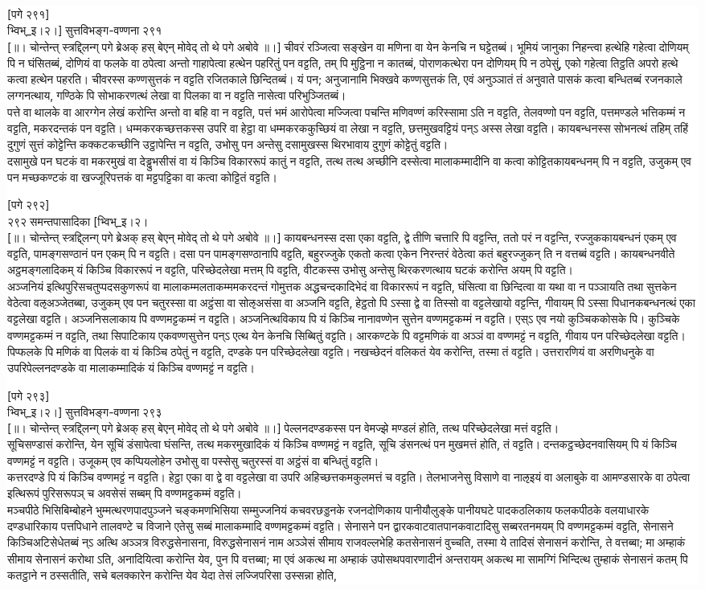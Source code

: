 [पगे २९१]  
भ्विभ्_इ।२।] सुत्तविभङ्ग-वण्णना २९१  
[॥। चोन्तेन्त् स्त्रद्द्लिन्ग् पगे ब्रेअक् हस् बेएन् मोवेद् तो थे पगे अबोवे ॥।] चीवरं रञ्जित्वा सङ्खेन वा मणिना वा येन केनचि न घट्टेतब्बं। भूमियं जानुका निहन्त्वा हत्थेहि गहेत्वा दोणियम् पि न घंसितब्बं, दोणियं वा फलके वा ठपेत्वा अन्तो गाहापेत्वा हत्थेन पहरितुं पन वट्टति, तम् पि मुट्ठिना न कातब्बं, पोराणकत्थेरा पन दोणियम् पि न ठपेसुं, एको गहेत्वा तिट्ठति अपरो हत्थे कत्वा हत्थेन पहरति। चीवरस्स कण्णसुत्तकं न वट्टति रजितकाले छिन्दितब्बं। यं पन; अनुजानामि भिक्खवे कण्णसुत्तकं ति, एवं अनुञ्ञातं तं अनुवाते पासकं कत्वा बन्धितब्बं रजनकाले लग्गनत्थाय, गण्ठिके पि सोभाकरणत्थं लेखा वा पिलका वा न वट्टति नासेत्वा परिभुञ्जितब्बं।  
पत्ते वा थालके वा आरग्गेन लेखं करोन्ति अन्तो वा बहि वा न वट्टति, पत्तं भमं आरोपेत्वा मज्जित्वा पचन्ति मणिवण्णं करिस्सामा ऽति न वट्टति, तेलवण्णो पन वट्टति, पत्तमण्डले भत्तिकम्मं न वट्टति, मकरदन्तकं पन वट्टति। धम्मकरकच्छत्तकस्स उपरि वा हेट्ठा वा धम्मकरककुच्छियं वा लेखा न वट्टति, छत्तमुखवट्टियं पन्ऽ अस्स लेखा वट्टति। कायबन्धनस्स सोभनत्थं तहिम् तहिं दुगुणं सुत्तं कोट्टेन्ति कक्कटकच्छीनि उट्ठापेन्ति न वट्टति, उभोसु पन अन्तेसु दसामुखस्स थिरभावाय दुगुणं कोट्टेतुं वट्टति।  
दसामुखे पन घटकं वा मकरमुखं वा देड्ढुभसीसं वा यं किञ्चि विकाररूपं कातुं न वट्टति, तत्थ तत्थ अच्छीनि दस्सेत्वा मालाकम्मादीनि वा कत्वा कोट्टितकायबन्धनम् पि न वट्टति, उजुकम् एव पन मच्छकण्टकं वा खज्जूरिपत्तकं वा मट्टपट्टिका वा कत्वा कोट्टितं वट्टति।

[पगे २९२]  
२९२ समन्तपासादिका [भ्विभ्_इ।२।  
[॥। चोन्तेन्त् स्त्रद्द्लिन्ग् पगे ब्रेअक् हस् बेएन् मोवेद् तो थे पगे अबोवे ॥।] कायबन्धनस्स दसा एका वट्टति, द्वे तीणि चत्तारि पि वट्टन्ति, ततो परं न वट्टन्ति, रज्जुककायबन्धनं एकम् एव वट्टति, पामङ्गसण्ठानं पन एकम् पि न वट्टति। दसा पन पामङ्गसण्ठानापि वट्टति, बहुरज्जुके एकतो कत्वा एकेन निरन्तरं वेठेत्वा कतं बहुरज्जुकन् ति न वत्तब्बं वट्टति। कायबन्धनवीते अट्ठमङ्गलादिकम् यं किञ्चि विकाररूपं न वट्टति, परिच्छेदलेखा मत्तम् पि वट्टति, वीटकस्स उभोसु अन्तेसु थिरकरणत्थाय घटकं करोन्ति अयम् पि वट्टति।  
अञ्जनियं इत्थिपुरिसचतुप्पदसकुणरूपं वा मालाकम्मलताकम्ममकरदन्तं गोमुत्तक अद्धचन्दकादिभेदं वा विकाररूपं न वट्टति, घंसित्वा वा छिन्दित्वा वा यथा वा न पञ्ञायति तथा सुत्तकेन वेठेत्वा वऌअञ्जेतब्बा, उजुकम् एव पन चतुरस्सा वा अट्ठंसा वा सोऌअसंसा वा अञ्जनि वट्टति, हेट्ठतो पि ऽस्सा द्वे वा तिस्सो वा वट्टलेखायो वट्टन्ति, गीवायम् पि ऽस्सा पिधानकबन्धनत्थं एका वट्टलेखा वट्टति। अञ्जनिसलाकाय पि वण्णमट्टकम्मं न वट्टति। अञ्जनित्थविकाय पि यं किञ्चि नानावण्णेन सुत्तेन वण्णमट्टकम्मं न वट्टति। एस्ऽ एव नयो कुञ्चिककोसके पि। कुञ्चिके वण्णमट्टकम्मं न वट्टति, तथा सिपाटिकाय एकवण्णसुत्तेन पन्ऽ एत्थ येन केनचि सिब्बितुं वट्टति। आरकण्टके पि वट्टमणिकं वा अञ्ञं वा वण्णमट्टं न वट्टति, गीवाय पन परिच्छेदलेखा वट्टति। पिप्फलके पि मणिकं वा पिलकं वा यं किञ्चि ठपेतुं न वट्टति, दण्डके पन परिच्छेदलेखा वट्टति। नखच्छेदनं वलिकतं येव करोन्ति, तस्मा तं वट्टति। उत्तरारणियं वा अरणिधनुके वा उपरिपेल्लनदण्डके वा मालाकम्मादिकं यं किञ्चि वण्णमट्टं न वट्टति।

[पगे २९३]  
भ्विभ्_इ।२।] सुत्तविभङ्ग-वण्णना २९३  
[॥। चोन्तेन्त् स्त्रद्द्लिन्ग् पगे ब्रेअक् हस् बेएन् मोवेद् तो थे पगे अबोवे ॥।] पेल्लनदण्डकस्स पन वेमज्झे मण्डलं होति, तत्थ परिच्छेदलेखा मत्तं वट्टति।  
सूचिसण्डासं करोन्ति, येन सूचिं डंसापेत्वा घंसन्ति, तत्थ मकरमुखादिकं यं किञ्चि वण्णमट्टं न वट्टति, सूचि डंसनत्थं पन मुखमत्तं होति, तं वट्टति। दन्तकट्ठच्छेदनवासियम् पि यं किञ्चि वण्णमट्टं न वट्टति। उजूकम् एव कप्पियलोहेन उभोसु वा पस्सेसु चतुरस्सं वा अट्ठंसं वा बन्धितुं वट्टति।  
कत्तरदण्डे पि यं किञ्चि वण्णमट्टं न वट्टति। हेट्ठा एका वा द्वे वा वट्टलेखा वा उपरि अहिच्छत्तकमकुलमत्तं च वट्टति। तेलभाजनेसु विसाणे वा नाऌइयं वा अलाबुके वा आमण्डसारके वा ठपेत्वा इत्थिरूपं पुरिसरूपञ् च अवसेसं सब्बम् पि वण्णमट्टकम्मं वट्टति।  
मञ्चपीठे भिसिबिम्बोहने भुम्मत्थरणपादपुञ्जने चङ्कमणभिसिया सम्मुज्जनियं कचवरछड्डनके रजनदोणिकाय पानीयौलुङ्के पानीयघटे पादकठलिकाय फलकपीठके वलयाधारके दण्डधारिकाय पत्तपिधाने तालवण्टे च विजाने एतेसु सब्बं मालाकम्मादि वण्णमट्टकम्मं वट्टति। सेनासने पन द्वारकवाटवातपानकवाटादिसु सब्बरतनमयम् पि वण्णमट्टकम्मं वट्टति, सेनासने किञ्चिअटिसेधेतब्बं न्ऽ अत्थि अञ्ञत्र विरुद्धसेनासना, विरुद्धसेनासनं नाम अञ्ञेसं सीमाय राजवल्लभेहि कतसेनासनं वुच्चति, तस्मा ये तादिसं सेनासनं करोन्ति, ते वत्तब्बा; मा अम्हाकं सीमाय सेनासनं करोथा ऽति, अनादियित्वा करोन्ति येव, पुन पि वत्तब्बा; मा एवं अकत्थ मा अम्हाकं उपोसथपवारणादीनं अन्तरायम् अकत्थ मा सामग्गिं भिन्दित्थ तुम्हाकं सेनासनं कतम् पि कतट्ठाने न ठस्सतीति, सचे बलक्कारेन करोन्ति येव येदा तेसं लज्जिपरिसा उस्सन्ना होति,
